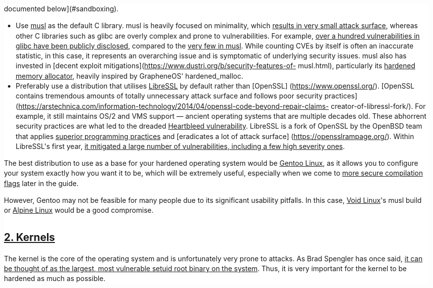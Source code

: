   documented below](#sandboxing).
*   Use [musl](https://musl.libc.org/) as the default C library. musl is heavily focused on minimality, which [results in
    very small attack surface](https://github.com/NixOS/nixpkgs/issues/90147#issuecomment-643473182), whereas other C
    libraries such as glibc are overly complex and prone to vulnerabilities. For example, [over a hundred vulnerabilities
    in glibc have been publicly disclosed](https://cve.mitre.org/cgi-bin/cvekey.cgi?keyword=glibc), compared to the [very
    few in musl](https://cve.mitre.org/cgi-bin/cvekey.cgi?keyword=musl). While counting CVEs by itself is often an
    inaccurate statistic, in this case, it represents an overarching issue and is symptomatic of underlying security
    issues. musl also has invested in [decent exploit mitigations](https://www.dustri.org/b/security-features-of-
    musl.html), particularly its [hardened memory allocator](https://www.openwall.com/lists/musl/2020/05/13/1), heavily
  inspired by GrapheneOS' hardened\_malloc.
*   Preferably use a distribution that utilises [LibreSSL](https://www.libressl.org/) by default rather than [OpenSSL]
   (https://www.openssl.org/). [OpenSSL contains tremendous amounts of totally unnecessary attack surface and follows
    poor security practices](https://arstechnica.com/information-technology/2014/04/openssl-code-beyond-repair-claims-
    creator-of-libressl-fork/). For example, it still maintains OS/2 and VMS support — ancient operating systems that
    are multiple decades old. These abhorrent security practices are what led to the dreaded [Heartbleed vulnerability](
   https://en.wikipedia.org/wiki/Heartbleed). LibreSSL is a fork of OpenSSL by the OpenBSD team that applies [superior
programming practices](https://en.wikipedia.org/wiki/LibreSSL#Changes) and [eradicates a lot of attack surface]
(https://opensslrampage.org/). Within LibreSSL's first year, [it mitigated a large number of vulnerabilities, including a
few high severity ones](https://www.openbsd.org/papers/libtls-fsec-2015/mgp00005.html).


The best distribution to use as a base for your hardened operating system would be [Gentoo Linux](https://www.gentoo.org/), as it allows you to configure your system exactly how you want it to be, which will be 
extremely useful, especially when we come to [more secure compilation flags](#hardened-compilation-flags) later in the 
guide.  
  
However, Gentoo may not be feasible for many people due to its significant usability pitfalls. In this case, [Void Linux](https://voidlinux.org/)'s musl build or [Alpine Linux](https://www.alpinelinux.org/) would be a good compromise.

[2\. Kernels](#kernel)
----------------------

The kernel is the core of the operating system and is unfortunately very prone to attacks. As Brad Spengler has once said, [it can be thought of as the largest, most vulnerable setuid root binary on the system](https://grsecurity.net/huawei_hksp_introduces_trivially_exploitable_vulnerability). Thus, it is very important for the kernel to be hardened as much as possible.

